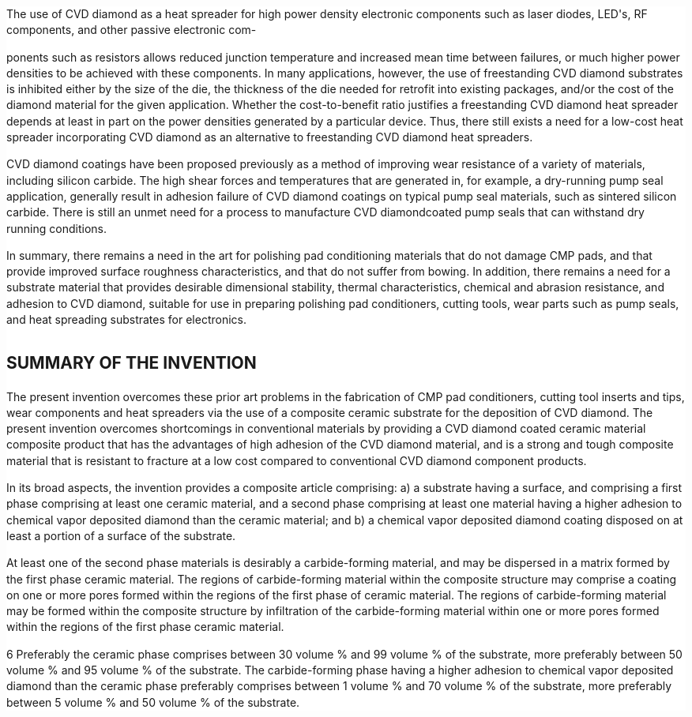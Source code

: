 The use of CVD diamond as a heat spreader for high power density electronic components such as laser diodes, LED's, RF components, and other passive electronic com-

ponents such as resistors allows reduced junction temperature and increased mean time between failures, or much higher power densities to be achieved with these components. In many applications, however, the use of freestanding CVD diamond substrates is inhibited either by the size of the die, the thickness of the die needed for retrofit into existing packages, and/or the cost of the diamond material for the given application. Whether the cost-to-benefit ratio justifies a freestanding CVD diamond heat spreader depends at least in part on the power densities generated by a particular device. Thus, there still exists a need for a low-cost heat spreader incorporating CVD diamond as an alternative to freestanding CVD diamond heat spreaders.

CVD diamond coatings have been proposed previously as a method of improving wear resistance of a variety of materials, including silicon carbide. The high shear forces and temperatures that are generated in, for example, a dry-running pump seal application, generally result in adhesion failure of CVD diamond coatings on typical pump seal materials, such as sintered silicon carbide. There is still an unmet need for a process to manufacture CVD diamondcoated pump seals that can withstand dry running conditions.

In summary, there remains a need in the art for polishing pad conditioning materials that do not damage CMP pads, and that provide improved surface roughness characteristics, and that do not suffer from bowing. In addition, there remains a need for a substrate material that provides desirable dimensional stability, thermal characteristics, chemical and abrasion resistance, and adhesion to CVD diamond, suitable for use in preparing polishing pad conditioners, cutting tools, wear parts such as pump seals, and heat spreading substrates for electronics.

## SUMMARY OF THE INVENTION

The present invention overcomes these prior art problems in the fabrication of CMP pad conditioners, cutting tool inserts and tips, wear components and heat spreaders via the use of a composite ceramic substrate for the deposition of CVD diamond. The present invention overcomes shortcomings in conventional materials by providing a CVD diamond coated ceramic material composite product that has the advantages of high adhesion of the CVD diamond material, and is a strong and tough composite material that is resistant to fracture at a low cost compared to conventional CVD diamond component products.

In its broad aspects, the invention provides a composite article comprising:
a) a substrate having a surface, and comprising a first phase comprising at least one ceramic material, and a second phase comprising at least one material having a higher adhesion to chemical vapor deposited diamond than the ceramic material; and
b) a chemical vapor deposited diamond coating disposed on at least a portion of a surface of the substrate.

At least one of the second phase materials is desirably a carbide-forming material, and may be dispersed in a matrix formed by the first phase ceramic material. The regions of carbide-forming material within the composite structure may comprise a coating on one or more pores formed within the regions of the first phase of ceramic material. The regions of carbide-forming material may be formed within the composite structure by infiltration of the carbide-forming material within one or more pores formed within the regions of the first phase ceramic material.

6
Preferably the ceramic phase comprises between 30 volume $\%$ and 99 volume $\%$ of the substrate, more preferably between 50 volume $\%$ and 95 volume $\%$ of the substrate. The carbide-forming phase having a higher adhesion to chemical vapor deposited diamond than the ceramic phase preferably comprises between 1 volume $\%$ and 70 volume $\%$ of the substrate, more preferably between 5 volume $\%$ and 50 volume $\%$ of the substrate.
